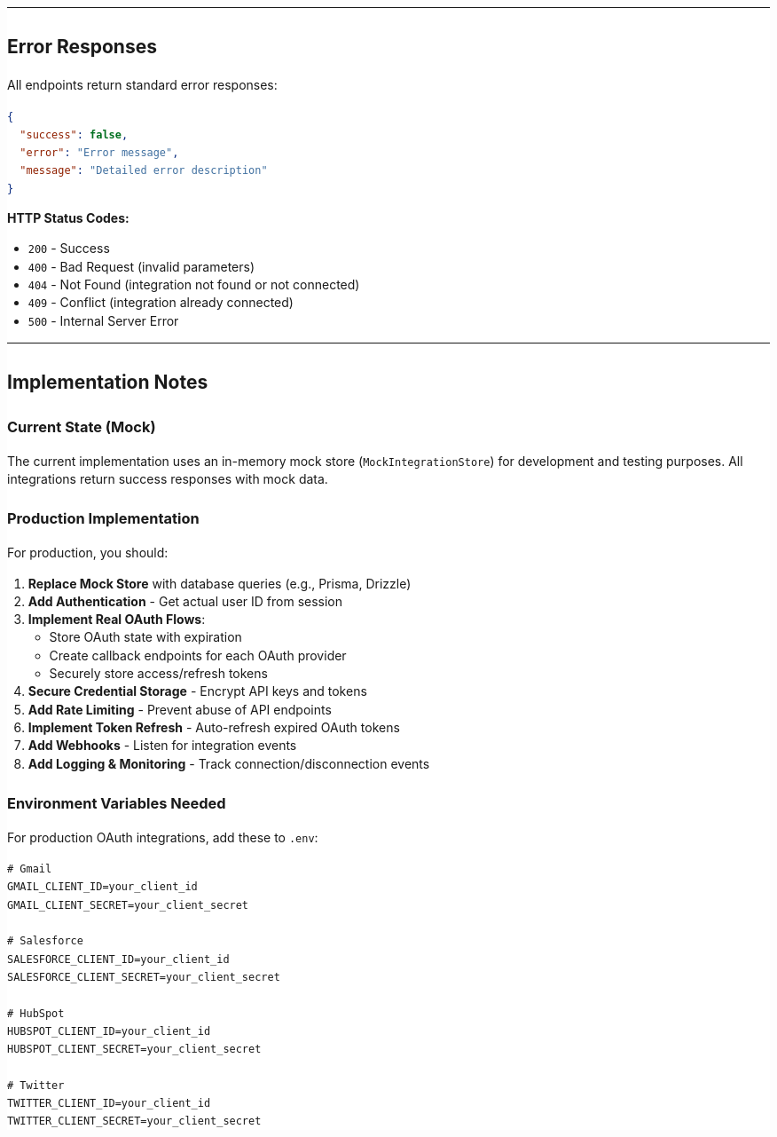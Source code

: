 
---

## Error Responses

All endpoints return standard error responses:

```json
{
  "success": false,
  "error": "Error message",
  "message": "Detailed error description"
}
```

**HTTP Status Codes:**
- `200` - Success
- `400` - Bad Request (invalid parameters)
- `404` - Not Found (integration not found or not connected)
- `409` - Conflict (integration already connected)
- `500` - Internal Server Error

---

## Implementation Notes

### Current State (Mock)
The current implementation uses an in-memory mock store (`MockIntegrationStore`) for development and testing purposes. All integrations return success responses with mock data.

### Production Implementation
For production, you should:

1. **Replace Mock Store** with database queries (e.g., Prisma, Drizzle)
2. **Add Authentication** - Get actual user ID from session
3. **Implement Real OAuth Flows**:
   - Store OAuth state with expiration
   - Create callback endpoints for each OAuth provider
   - Securely store access/refresh tokens
4. **Secure Credential Storage** - Encrypt API keys and tokens
5. **Add Rate Limiting** - Prevent abuse of API endpoints
6. **Implement Token Refresh** - Auto-refresh expired OAuth tokens
7. **Add Webhooks** - Listen for integration events
8. **Add Logging & Monitoring** - Track connection/disconnection events

### Environment Variables Needed

For production OAuth integrations, add these to `.env`:

```env
# Gmail
GMAIL_CLIENT_ID=your_client_id
GMAIL_CLIENT_SECRET=your_client_secret

# Salesforce
SALESFORCE_CLIENT_ID=your_client_id
SALESFORCE_CLIENT_SECRET=your_client_secret

# HubSpot
HUBSPOT_CLIENT_ID=your_client_id
HUBSPOT_CLIENT_SECRET=your_client_secret

# Twitter
TWITTER_CLIENT_ID=your_client_id
TWITTER_CLIENT_SECRET=your_client_secret

```